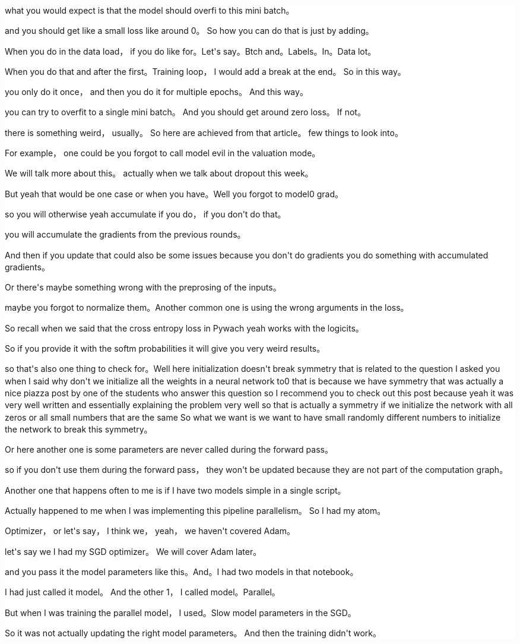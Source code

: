  what you would expect is that the model should overfi to this mini batch。

 and you should get like a small loss like around 0。 So how you can do that is just by adding。

When you do in the data load， if you do like for。Let's say。Btch and。Labels。In。Data lot。

When you do that and after the first。Training loop， I would add a break at the end。 So in this way。

 you only do it once， and then you do it for multiple epochs。 And this way。

 you can try to overfit to a single mini batch。 And you should get around zero loss。 If not。

 there is something weird， usually。 So here are achieved from that article。 few things to look into。

For example， one could be you forgot to call model evil in the valuation mode。

 We will talk more about this。 actually when we talk about dropout this week。

 But yeah that would be one case or when you have。Well you forgot to model0 grad。

 so you will otherwise yeah accumulate if you do， if you don't do that。

 you will accumulate the gradients from the previous rounds。

 And then if you update that could also be some issues because you don't do gradients you do something with accumulated gradients。

Or there's maybe something wrong with the preprosing of the inputs。

 maybe you forgot to normalize them。Another common one is using the wrong arguments in the loss。

 So recall when we said that the cross entropy loss in Pywach yeah works with the logicits。

 So if you provide it with the softm probabilities it will give you very weird results。

 so that's also one thing to check for。Well here initialization doesn't break symmetry that is related to the question I asked you when I said why don't we initialize all the weights in a neural network to0 that is because we have symmetry that was actually a nice piazza post by one of the students who answer this question so I recommend you to check out this post because yeah it was very well written and essentially explaining the problem very well so that is actually a symmetry if we initialize the network with all zeros or all small numbers that are the same So what we want is we want to have small randomly different numbers to initialize the network to break this symmetry。

Or here another one is some parameters are never called during the forward pass。

 so if you don't use them during the forward pass， they won't be updated because they are not part of the computation graph。

Another one that happens often to me is if I have two models simple in a single script。

Actually happened to me when I was implementing this pipeline parallelism。 So I had my atom。

Optimizer， or let's say， I think we， yeah， we haven't covered Adam。

 let's say we I had my SGD optimizer。 We will cover Adam later。

 and you pass it the model parameters like this。And。I had two models in that notebook。

 I had just called it model。 And the other 1， I called model。Parallel。

But when I was training the parallel model， I used。Slow model parameters in the SGD。

 So it was not actually updating the right model parameters。 And then the training didn't work。
